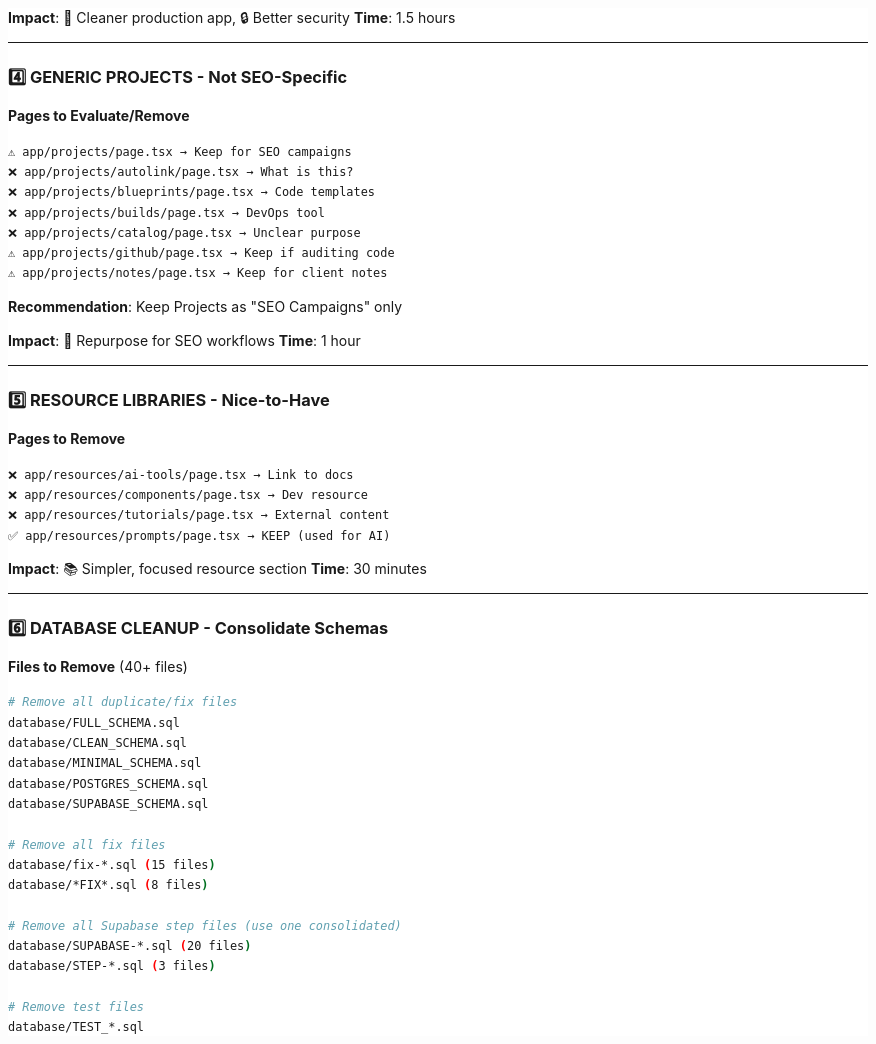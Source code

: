 **Impact**: 🧹 Cleaner production app, 🔒 Better security
**Time**: 1.5 hours

---

### 4️⃣ GENERIC PROJECTS - Not SEO-Specific

**Pages to Evaluate/Remove**
```
⚠️ app/projects/page.tsx → Keep for SEO campaigns
❌ app/projects/autolink/page.tsx → What is this?
❌ app/projects/blueprints/page.tsx → Code templates
❌ app/projects/builds/page.tsx → DevOps tool
❌ app/projects/catalog/page.tsx → Unclear purpose
⚠️ app/projects/github/page.tsx → Keep if auditing code
⚠️ app/projects/notes/page.tsx → Keep for client notes
```

**Recommendation**: Keep Projects as "SEO Campaigns" only

**Impact**: 🎯 Repurpose for SEO workflows
**Time**: 1 hour

---

### 5️⃣ RESOURCE LIBRARIES - Nice-to-Have

**Pages to Remove**
```
❌ app/resources/ai-tools/page.tsx → Link to docs
❌ app/resources/components/page.tsx → Dev resource
❌ app/resources/tutorials/page.tsx → External content
✅ app/resources/prompts/page.tsx → KEEP (used for AI)
```

**Impact**: 📚 Simpler, focused resource section
**Time**: 30 minutes

---

### 6️⃣ DATABASE CLEANUP - Consolidate Schemas

**Files to Remove** (40+ files)
```bash
# Remove all duplicate/fix files
database/FULL_SCHEMA.sql
database/CLEAN_SCHEMA.sql
database/MINIMAL_SCHEMA.sql
database/POSTGRES_SCHEMA.sql
database/SUPABASE_SCHEMA.sql

# Remove all fix files
database/fix-*.sql (15 files)
database/*FIX*.sql (8 files)

# Remove all Supabase step files (use one consolidated)
database/SUPABASE-*.sql (20 files)
database/STEP-*.sql (3 files)

# Remove test files
database/TEST_*.sql
```
